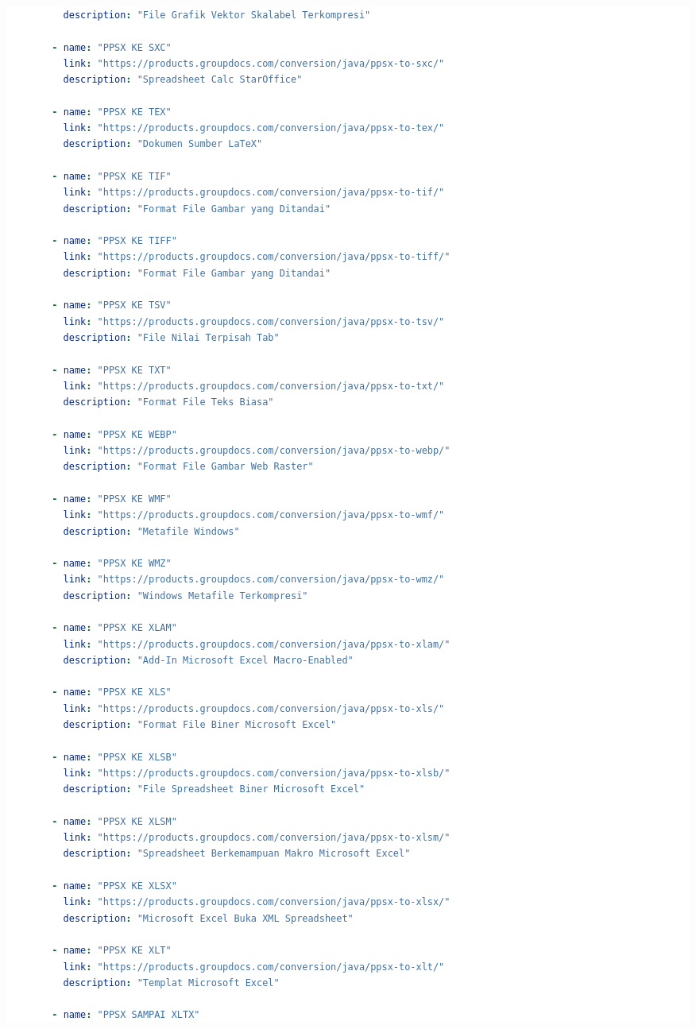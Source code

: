```yaml
          description: "File Grafik Vektor Skalabel Terkompresi"

        - name: "PPSX KE SXC"
          link: "https://products.groupdocs.com/conversion/java/ppsx-to-sxc/"
          description: "Spreadsheet Calc StarOffice"

        - name: "PPSX KE TEX"
          link: "https://products.groupdocs.com/conversion/java/ppsx-to-tex/"
          description: "Dokumen Sumber LaTeX"

        - name: "PPSX KE TIF"
          link: "https://products.groupdocs.com/conversion/java/ppsx-to-tif/"
          description: "Format File Gambar yang Ditandai"

        - name: "PPSX KE TIFF"
          link: "https://products.groupdocs.com/conversion/java/ppsx-to-tiff/"
          description: "Format File Gambar yang Ditandai"

        - name: "PPSX KE TSV"
          link: "https://products.groupdocs.com/conversion/java/ppsx-to-tsv/"
          description: "File Nilai Terpisah Tab"

        - name: "PPSX KE TXT"
          link: "https://products.groupdocs.com/conversion/java/ppsx-to-txt/"
          description: "Format File Teks Biasa"

        - name: "PPSX KE WEBP"
          link: "https://products.groupdocs.com/conversion/java/ppsx-to-webp/"
          description: "Format File Gambar Web Raster"

        - name: "PPSX KE WMF"
          link: "https://products.groupdocs.com/conversion/java/ppsx-to-wmf/"
          description: "Metafile Windows"

        - name: "PPSX KE WMZ"
          link: "https://products.groupdocs.com/conversion/java/ppsx-to-wmz/"
          description: "Windows Metafile Terkompresi"

        - name: "PPSX KE XLAM"
          link: "https://products.groupdocs.com/conversion/java/ppsx-to-xlam/"
          description: "Add-In Microsoft Excel Macro-Enabled"

        - name: "PPSX KE XLS"
          link: "https://products.groupdocs.com/conversion/java/ppsx-to-xls/"
          description: "Format File Biner Microsoft Excel"

        - name: "PPSX KE XLSB"
          link: "https://products.groupdocs.com/conversion/java/ppsx-to-xlsb/"
          description: "File Spreadsheet Biner Microsoft Excel"

        - name: "PPSX KE XLSM"
          link: "https://products.groupdocs.com/conversion/java/ppsx-to-xlsm/"
          description: "Spreadsheet Berkemampuan Makro Microsoft Excel"

        - name: "PPSX KE XLSX"
          link: "https://products.groupdocs.com/conversion/java/ppsx-to-xlsx/"
          description: "Microsoft Excel Buka XML Spreadsheet"

        - name: "PPSX KE XLT"
          link: "https://products.groupdocs.com/conversion/java/ppsx-to-xlt/"
          description: "Templat Microsoft Excel"

        - name: "PPSX SAMPAI XLTX"
```